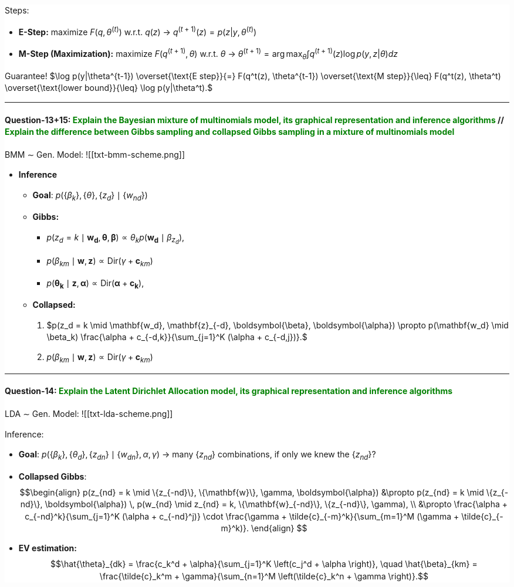 Steps:
- **E-Step:** maximize $F(q,\theta^{(t)})$ w.r.t. $q(z)$ $\rightarrow$ $q^{(t+1)}(z) = p(z|y,\theta^{(t)})$

- **M-Step (Maximization):** maximize $F(q^{(t+1)}, \theta)$ w.r.t. $\theta$ $\rightarrow$ $\theta^{(t+1)} = \arg\max_\theta \int q^{(t+1)}(z) \log p(y,z|\theta) dz$

Guarantee! $\log p(y|\theta^{t-1}) \overset{\text{E step}}{=} F(q^t(z), \theta^{t-1}) \overset{\text{M step}}{\leq} F(q^t(z), \theta^t) \overset{\text{lower bound}}{\leq} \log p(y|\theta^t).$

---
#### Question-13+15: <span style="color: green;">Explain the Bayesian mixture of multinomials model, its graphical representation and inference algorithms</span> // <span style="color: green;">Explain the difference between Gibbs sampling and collapsed Gibbs sampling in a mixture of multinomials model</span>

BMM $\sim$ Gen. Model:
![[txt-bmm-scheme.png]]

- **Inference**
	- **Goal**: $p(\{\beta_k\}, \{\theta\}, \{z_{d}\} \mid \{w_{nd}\})$

    - **Gibbs:** 
	    - $p(z_d = k \mid \mathbf{w_d}, \boldsymbol{\theta}, \boldsymbol{\beta}) \propto \theta_k p(\mathbf{w_d} \mid \beta_{z_d}),$
	    
	    - $p(\beta_{km} \mid \mathbf{w}, \mathbf{z}) \propto \text{Dir}(\gamma + \mathbf{c}_{km})$ 
        
        - $p(\boldsymbol{\theta_k} \mid \mathbf{z}, \boldsymbol{\alpha}) \propto \text{Dir}(\boldsymbol{\alpha} + \mathbf{c_k}),$            

    - **Collapsed:** 
	    1. $p(z_d = k \mid \mathbf{w_d}, \mathbf{z}_{-d}, \boldsymbol{\beta}, \boldsymbol{\alpha}) \propto p(\mathbf{w_d} \mid \beta_k) \frac{\alpha + c_{-d,k}}{\sum_{j=1}^K (\alpha + c_{-d,j})}.$
	
        2. $p(\beta_{km} \mid \mathbf{w}, \mathbf{z}) \propto \text{Dir}(\gamma + \mathbf{c}_{km})$ 

    
---
#### Question-14: <span style="color: green;">Explain the Latent Dirichlet Allocation model, its graphical representation and inference algorithms</span>

LDA $\sim$ Gen. Model:
![[txt-lda-scheme.png]]

Inference: 
- **Goal**: $p(\{\beta_k\}, \{\theta_d\}, \{z_{dn}\} \mid \{w_{dn}\}, \alpha, \gamma)$ $\rightarrow$ many $\{z_{nd}\}$ combinations, if only we knew the $\{z_{nd}\}$?

- **Collapsed Gibbs**: 
$$\begin{align}
p(z_{nd} = k \mid \{z_{-nd}\}, \{\mathbf{w}\}, \gamma, \boldsymbol{\alpha}) &\propto p(z_{nd} = k \mid \{z_{-nd}\}, \boldsymbol{\alpha}) \, p(w_{nd} \mid z_{nd} = k, \{\mathbf{w}_{-nd}\}, \{z_{-nd}\}, \gamma), \\
&\propto \frac{\alpha + c_{-nd}^k}{\sum_{j=1}^K (\alpha + c_{-nd}^j)} \cdot \frac{\gamma + \tilde{c}_{-m}^k}{\sum_{m=1}^M (\gamma + \tilde{c}_{-m}^k)}.
\end{align}
$$
- **EV estimation:** 
$$\hat{\theta}_{dk} = \frac{c_k^d + \alpha}{\sum_{j=1}^K \left(c_j^d + \alpha \right)}, \quad
\hat{\beta}_{km} = \frac{\tilde{c}_k^m + \gamma}{\sum_{n=1}^M \left(\tilde{c}_k^n + \gamma \right)}.$$

